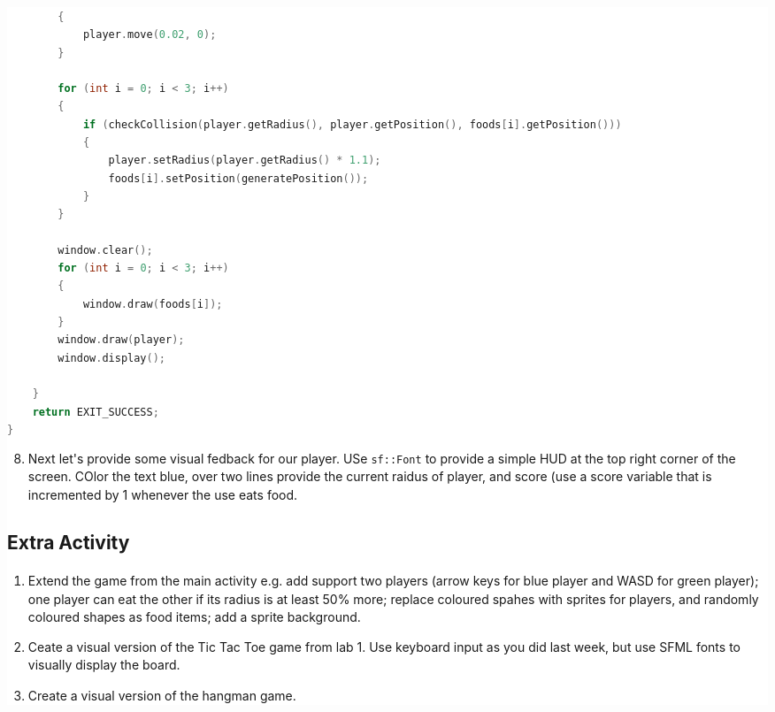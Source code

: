 ~~~cpp
        {
            player.move(0.02, 0);
        }

        for (int i = 0; i < 3; i++)
        {
            if (checkCollision(player.getRadius(), player.getPosition(), foods[i].getPosition()))
            {
                player.setRadius(player.getRadius() * 1.1);
                foods[i].setPosition(generatePosition());
            }
        }
       
        window.clear();
        for (int i = 0; i < 3; i++)
        {
            window.draw(foods[i]);
        }
        window.draw(player);
        window.display();
   
    }
    return EXIT_SUCCESS;
}
~~~
8. Next let's provide some visual fedback for our player. USe `sf::Font` to provide a simple HUD at the top right corner of the screen. COlor the text blue, over two lines provide the current raidus of player, and score (use a score variable that is incremented by 1 whenever the use eats food.


Extra Activity
------------
1. Extend the game from the main activity e.g. add support two players (arrow keys for blue player and WASD for green player); one player can eat the other if its radius is at least 50% more; replace coloured spahes with sprites for players, and randomly coloured shapes as food items; add a sprite background.
   
3. Ceate a visual version of the Tic Tac Toe game from lab 1. Use keyboard input as you did last week, but use SFML fonts to visually display the board. 
4. Create a visual version of the hangman game.
